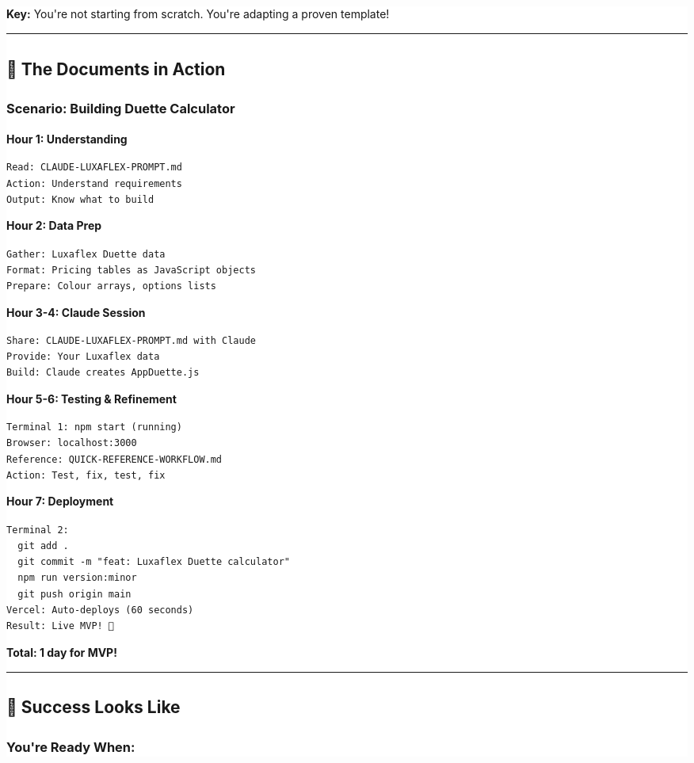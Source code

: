 **Key:** You're not starting from scratch. You're adapting a proven template!

---

## 💎 The Documents in Action

### Scenario: Building Duette Calculator

**Hour 1: Understanding**
```
Read: CLAUDE-LUXAFLEX-PROMPT.md
Action: Understand requirements
Output: Know what to build
```

**Hour 2: Data Prep**
```
Gather: Luxaflex Duette data
Format: Pricing tables as JavaScript objects
Prepare: Colour arrays, options lists
```

**Hour 3-4: Claude Session**
```
Share: CLAUDE-LUXAFLEX-PROMPT.md with Claude
Provide: Your Luxaflex data
Build: Claude creates AppDuette.js
```

**Hour 5-6: Testing & Refinement**
```
Terminal 1: npm start (running)
Browser: localhost:3000
Reference: QUICK-REFERENCE-WORKFLOW.md
Action: Test, fix, test, fix
```

**Hour 7: Deployment**
```
Terminal 2: 
  git add .
  git commit -m "feat: Luxaflex Duette calculator"
  npm run version:minor
  git push origin main
Vercel: Auto-deploys (60 seconds)
Result: Live MVP! 🎉
```

**Total: 1 day for MVP!**

---

## 🎯 Success Looks Like

### You're Ready When:
